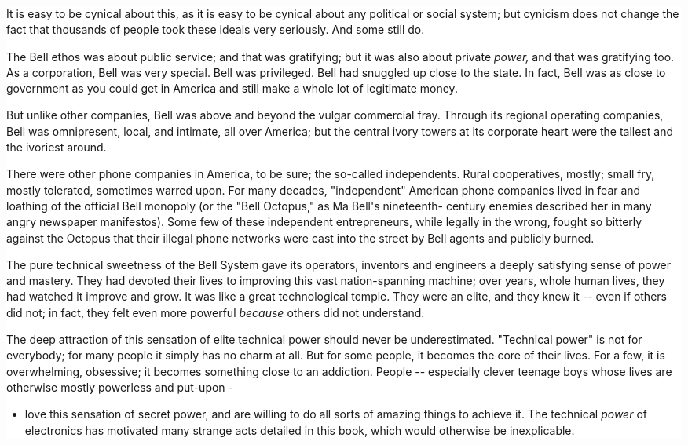 It is easy to be cynical about this, as it is easy to
be
cynical about any political or social system;  but cynicism
does not change the fact that thousands of people took
these ideals very seriously.   And some still do.

The Bell ethos was about public service; and that was
gratifying; but it was also about private *power,* and that
was gratifying too.   As a corporation, Bell was very
special.
Bell was privileged.  Bell had snuggled up close to the
state.  In fact, Bell was as close to government as you
could
get in America and still make a whole lot of legitimate
money.

But unlike other companies,  Bell was above and
beyond the vulgar commercial fray.  Through its regional
operating companies, Bell was omnipresent, local, and
intimate, all over America;  but the central ivory towers at
its corporate heart were the tallest and the ivoriest
around.

There were other phone companies in America, to be
sure;  the so-called independents.  Rural cooperatives,
mostly; small fry, mostly tolerated, sometimes warred
upon.  For many decades, "independent" American phone
companies lived in fear and loathing of the official Bell
monopoly  (or the "Bell Octopus," as Ma Bell's nineteenth-
century enemies described her in many angry newspaper
manifestos).  Some few of these independent
entrepreneurs,  while legally in the wrong,  fought so
bitterly against the Octopus that their illegal phone
networks were cast into the street by Bell agents and
publicly burned.

The pure technical sweetness of the Bell System gave
its operators, inventors and engineers a deeply satisfying
sense of power and mastery.  They had devoted their lives
to improving this vast nation-spanning machine; over
years, whole human lives, they had watched it improve
and grow.   It was like a great technological  temple.  They
were an elite, and they knew it -- even if others did not;
in
fact, they felt even more powerful *because* others did
not understand.

The deep attraction of this sensation  of elite
technical power should never be underestimated.
"Technical power" is not for everybody; for many people it
simply has no charm at all.  But for some people, it
becomes the core of their lives.  For a few, it is
overwhelming, obsessive;  it becomes something close to
an addiction.   People -- especially clever teenage boys
whose lives are otherwise mostly powerless and put-upon -
-  love this sensation of secret power, and are willing to
do
all sorts of amazing things to achieve it.  The technical
*power* of electronics has motivated many  strange acts
detailed in this book, which would otherwise be
inexplicable.
